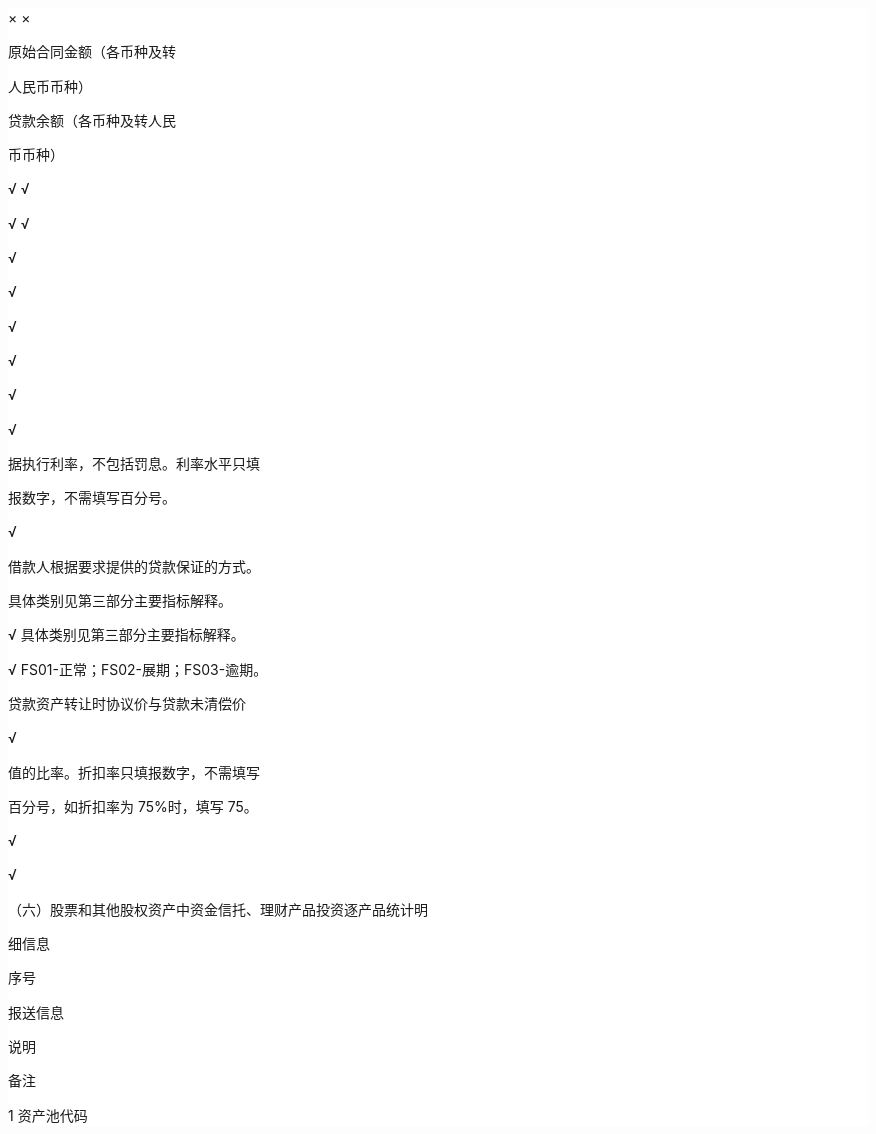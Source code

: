× ×

原始合同金额（各币种及转

人民币币种）

贷款余额（各币种及转人民

币币种）

√ √

√ √

√

√

√

√

√

√

据执行利率，不包括罚息。利率水平只填

报数字，不需填写百分号。

√

借款人根据要求提供的贷款保证的方式。

具体类别见第三部分主要指标解释。

√ 具体类别见第三部分主要指标解释。

√ FS01-正常；FS02-展期；FS03-逾期。

贷款资产转让时协议价与贷款未清偿价

√

值的比率。折扣率只填报数字，不需填写

百分号，如折扣率为 75%时，填写 75。

√

√

（六）股票和其他股权资产中资金信托、理财产品投资逐产品统计明

细信息

序号

报送信息

说明

备注

1 资产池代码
